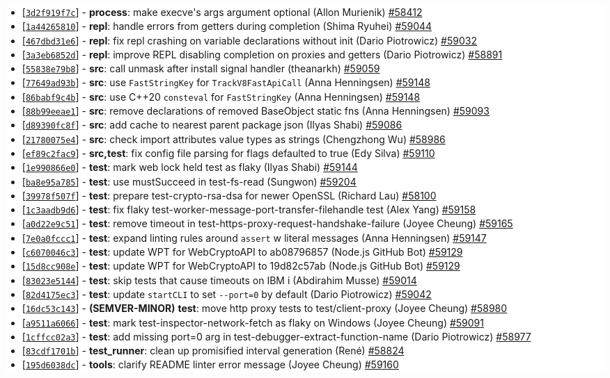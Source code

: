 * \[[`3d2f919f7c`](https://github.com/nodejs/node/commit/3d2f919f7c)] - **process**: make execve's args argument optional (Allon Murienik) [#58412](https://github.com/nodejs/node/pull/58412)
* \[[`1a44265810`](https://github.com/nodejs/node/commit/1a44265810)] - **repl**: handle errors from getters during completion (Shima Ryuhei) [#59044](https://github.com/nodejs/node/pull/59044)
* \[[`467dbd31e6`](https://github.com/nodejs/node/commit/467dbd31e6)] - **repl**: fix repl crashing on variable declarations without init (Dario Piotrowicz) [#59032](https://github.com/nodejs/node/pull/59032)
* \[[`3a3eb6852d`](https://github.com/nodejs/node/commit/3a3eb6852d)] - **repl**: improve REPL disabling completion on proxies and getters (Dario Piotrowicz) [#58891](https://github.com/nodejs/node/pull/58891)
* \[[`55838e79b8`](https://github.com/nodejs/node/commit/55838e79b8)] - **src**: call unmask after install signal handler (theanarkh) [#59059](https://github.com/nodejs/node/pull/59059)
* \[[`77649ad93b`](https://github.com/nodejs/node/commit/77649ad93b)] - **src**: use `FastStringKey` for `TrackV8FastApiCall` (Anna Henningsen) [#59148](https://github.com/nodejs/node/pull/59148)
* \[[`86babf9c4b`](https://github.com/nodejs/node/commit/86babf9c4b)] - **src**: use C++20 `consteval` for `FastStringKey` (Anna Henningsen) [#59148](https://github.com/nodejs/node/pull/59148)
* \[[`88b99eeae1`](https://github.com/nodejs/node/commit/88b99eeae1)] - **src**: remove declarations of removed BaseObject static fns (Anna Henningsen) [#59093](https://github.com/nodejs/node/pull/59093)
* \[[`d89390fc8f`](https://github.com/nodejs/node/commit/d89390fc8f)] - **src**: add cache to nearest parent package json (Ilyas Shabi) [#59086](https://github.com/nodejs/node/pull/59086)
* \[[`21780075e4`](https://github.com/nodejs/node/commit/21780075e4)] - **src**: check import attributes value types as strings (Chengzhong Wu) [#58986](https://github.com/nodejs/node/pull/58986)
* \[[`ef89c2fac9`](https://github.com/nodejs/node/commit/ef89c2fac9)] - **src,test**: fix config file parsing for flags defaulted to true (Edy Silva) [#59110](https://github.com/nodejs/node/pull/59110)
* \[[`1e990866e0`](https://github.com/nodejs/node/commit/1e990866e0)] - **test**: mark web lock held test as flaky (Ilyas Shabi) [#59144](https://github.com/nodejs/node/pull/59144)
* \[[`ba8e95a785`](https://github.com/nodejs/node/commit/ba8e95a785)] - **test**: use mustSucceed in test-fs-read (Sungwon) [#59204](https://github.com/nodejs/node/pull/59204)
* \[[`39978f507f`](https://github.com/nodejs/node/commit/39978f507f)] - **test**: prepare test-crypto-rsa-dsa for newer OpenSSL (Richard Lau) [#58100](https://github.com/nodejs/node/pull/58100)
* \[[`1c3aadb9d6`](https://github.com/nodejs/node/commit/1c3aadb9d6)] - **test**: fix flaky test-worker-message-port-transfer-filehandle test (Alex Yang) [#59158](https://github.com/nodejs/node/pull/59158)
* \[[`a0d22e9c51`](https://github.com/nodejs/node/commit/a0d22e9c51)] - **test**: remove timeout in test-https-proxy-request-handshake-failure (Joyee Cheung) [#59165](https://github.com/nodejs/node/pull/59165)
* \[[`7e0a0fccc1`](https://github.com/nodejs/node/commit/7e0a0fccc1)] - **test**: expand linting rules around `assert` w literal messages (Anna Henningsen) [#59147](https://github.com/nodejs/node/pull/59147)
* \[[`c6070046c3`](https://github.com/nodejs/node/commit/c6070046c3)] - **test**: update WPT for WebCryptoAPI to ab08796857 (Node.js GitHub Bot) [#59129](https://github.com/nodejs/node/pull/59129)
* \[[`15d8cc908e`](https://github.com/nodejs/node/commit/15d8cc908e)] - **test**: update WPT for WebCryptoAPI to 19d82c57ab (Node.js GitHub Bot) [#59129](https://github.com/nodejs/node/pull/59129)
* \[[`83023e5144`](https://github.com/nodejs/node/commit/83023e5144)] - **test**: skip tests that cause timeouts on IBM i (Abdirahim Musse) [#59014](https://github.com/nodejs/node/pull/59014)
* \[[`82d4175ec3`](https://github.com/nodejs/node/commit/82d4175ec3)] - **test**: update `startCLI` to set `--port=0` by default (Dario Piotrowicz) [#59042](https://github.com/nodejs/node/pull/59042)
* \[[`16dc53c143`](https://github.com/nodejs/node/commit/16dc53c143)] - **(SEMVER-MINOR)** **test**: move http proxy tests to test/client-proxy (Joyee Cheung) [#58980](https://github.com/nodejs/node/pull/58980)
* \[[`a9511a6066`](https://github.com/nodejs/node/commit/a9511a6066)] - **test**: mark test-inspector-network-fetch as flaky on Windows (Joyee Cheung) [#59091](https://github.com/nodejs/node/pull/59091)
* \[[`1cffcc02a3`](https://github.com/nodejs/node/commit/1cffcc02a3)] - **test**: add missing port=0 arg in test-debugger-extract-function-name (Dario Piotrowicz) [#58977](https://github.com/nodejs/node/pull/58977)
* \[[`83cdf1701b`](https://github.com/nodejs/node/commit/83cdf1701b)] - **test\_runner**: clean up promisified interval generation (René) [#58824](https://github.com/nodejs/node/pull/58824)
* \[[`195d6038dc`](https://github.com/nodejs/node/commit/195d6038dc)] - **tools**: clarify README linter error message (Joyee Cheung) [#59160](https://github.com/nodejs/node/pull/59160)